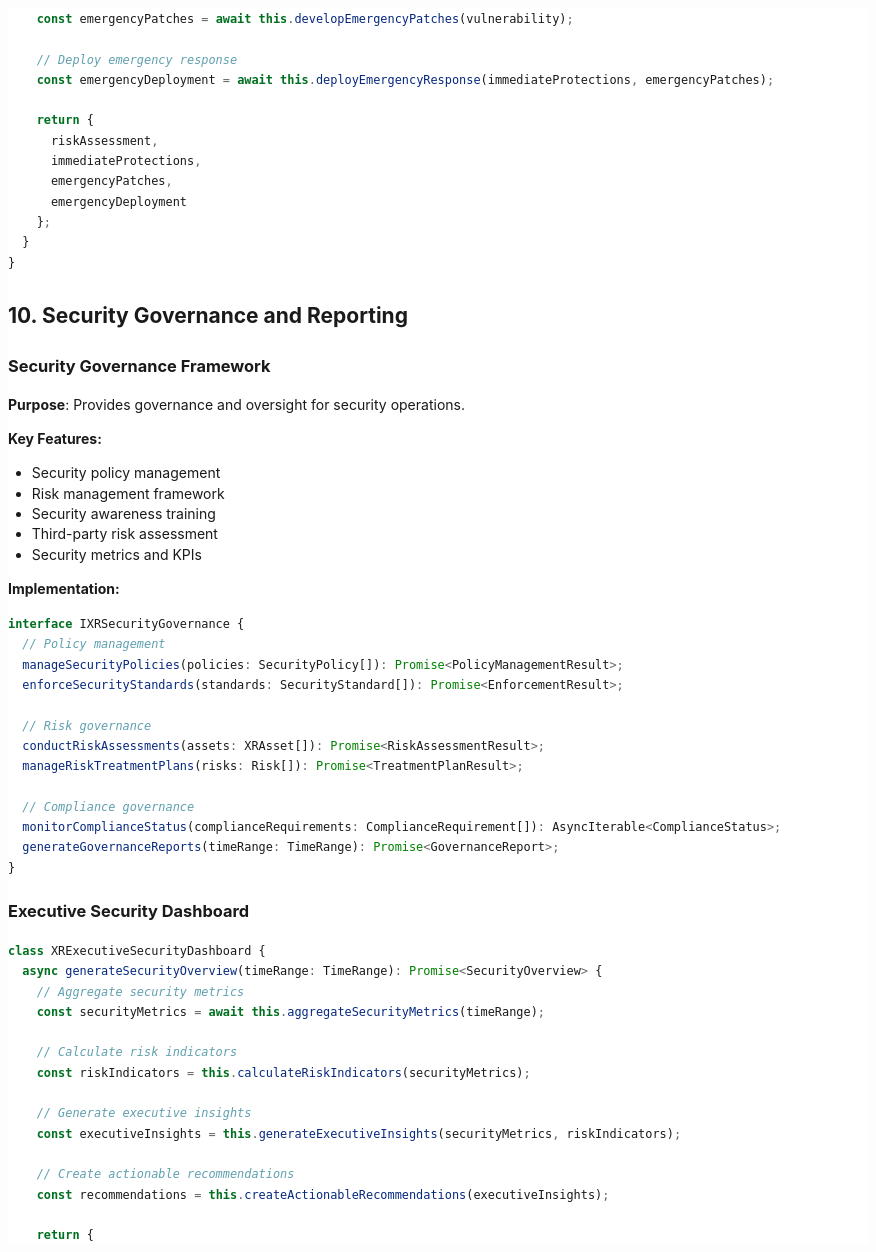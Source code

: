 ```typescript
    const emergencyPatches = await this.developEmergencyPatches(vulnerability);

    // Deploy emergency response
    const emergencyDeployment = await this.deployEmergencyResponse(immediateProtections, emergencyPatches);

    return {
      riskAssessment,
      immediateProtections,
      emergencyPatches,
      emergencyDeployment
    };
  }
}
```

## 10. Security Governance and Reporting

### Security Governance Framework
**Purpose**: Provides governance and oversight for security operations.

**Key Features:**
- Security policy management
- Risk management framework
- Security awareness training
- Third-party risk assessment
- Security metrics and KPIs

**Implementation:**
```typescript
interface IXRSecurityGovernance {
  // Policy management
  manageSecurityPolicies(policies: SecurityPolicy[]): Promise<PolicyManagementResult>;
  enforceSecurityStandards(standards: SecurityStandard[]): Promise<EnforcementResult>;

  // Risk governance
  conductRiskAssessments(assets: XRAsset[]): Promise<RiskAssessmentResult>;
  manageRiskTreatmentPlans(risks: Risk[]): Promise<TreatmentPlanResult>;

  // Compliance governance
  monitorComplianceStatus(complianceRequirements: ComplianceRequirement[]): AsyncIterable<ComplianceStatus>;
  generateGovernanceReports(timeRange: TimeRange): Promise<GovernanceReport>;
}
```

### Executive Security Dashboard
```typescript
class XRExecutiveSecurityDashboard {
  async generateSecurityOverview(timeRange: TimeRange): Promise<SecurityOverview> {
    // Aggregate security metrics
    const securityMetrics = await this.aggregateSecurityMetrics(timeRange);

    // Calculate risk indicators
    const riskIndicators = this.calculateRiskIndicators(securityMetrics);

    // Generate executive insights
    const executiveInsights = this.generateExecutiveInsights(securityMetrics, riskIndicators);

    // Create actionable recommendations
    const recommendations = this.createActionableRecommendations(executiveInsights);

    return {
```